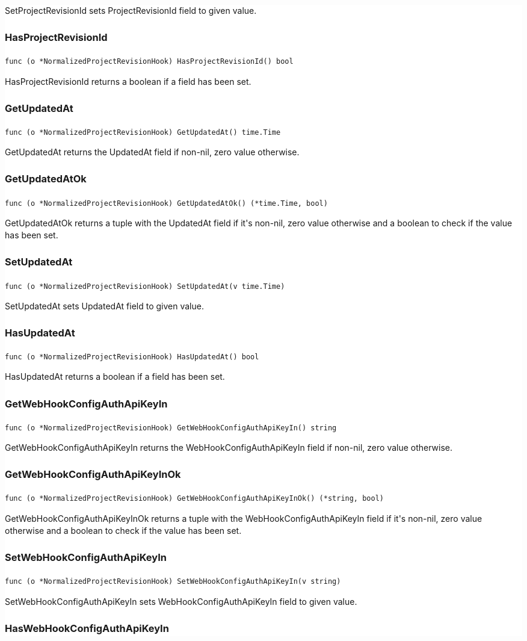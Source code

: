 SetProjectRevisionId sets ProjectRevisionId field to given value.

### HasProjectRevisionId

`func (o *NormalizedProjectRevisionHook) HasProjectRevisionId() bool`

HasProjectRevisionId returns a boolean if a field has been set.

### GetUpdatedAt

`func (o *NormalizedProjectRevisionHook) GetUpdatedAt() time.Time`

GetUpdatedAt returns the UpdatedAt field if non-nil, zero value otherwise.

### GetUpdatedAtOk

`func (o *NormalizedProjectRevisionHook) GetUpdatedAtOk() (*time.Time, bool)`

GetUpdatedAtOk returns a tuple with the UpdatedAt field if it's non-nil, zero value otherwise
and a boolean to check if the value has been set.

### SetUpdatedAt

`func (o *NormalizedProjectRevisionHook) SetUpdatedAt(v time.Time)`

SetUpdatedAt sets UpdatedAt field to given value.

### HasUpdatedAt

`func (o *NormalizedProjectRevisionHook) HasUpdatedAt() bool`

HasUpdatedAt returns a boolean if a field has been set.

### GetWebHookConfigAuthApiKeyIn

`func (o *NormalizedProjectRevisionHook) GetWebHookConfigAuthApiKeyIn() string`

GetWebHookConfigAuthApiKeyIn returns the WebHookConfigAuthApiKeyIn field if non-nil, zero value otherwise.

### GetWebHookConfigAuthApiKeyInOk

`func (o *NormalizedProjectRevisionHook) GetWebHookConfigAuthApiKeyInOk() (*string, bool)`

GetWebHookConfigAuthApiKeyInOk returns a tuple with the WebHookConfigAuthApiKeyIn field if it's non-nil, zero value otherwise
and a boolean to check if the value has been set.

### SetWebHookConfigAuthApiKeyIn

`func (o *NormalizedProjectRevisionHook) SetWebHookConfigAuthApiKeyIn(v string)`

SetWebHookConfigAuthApiKeyIn sets WebHookConfigAuthApiKeyIn field to given value.

### HasWebHookConfigAuthApiKeyIn
